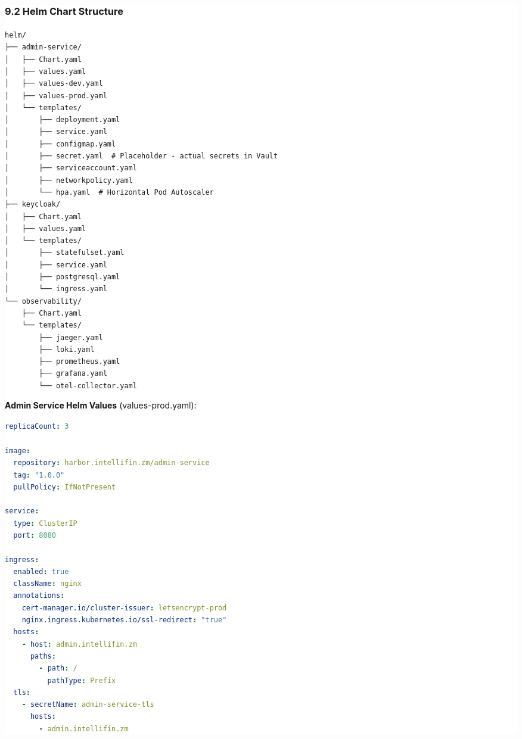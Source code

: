 ### 9.2 Helm Chart Structure

```
helm/
├── admin-service/
│   ├── Chart.yaml
│   ├── values.yaml
│   ├── values-dev.yaml
│   ├── values-prod.yaml
│   └── templates/
│       ├── deployment.yaml
│       ├── service.yaml
│       ├── configmap.yaml
│       ├── secret.yaml  # Placeholder - actual secrets in Vault
│       ├── serviceaccount.yaml
│       ├── networkpolicy.yaml
│       └── hpa.yaml  # Horizontal Pod Autoscaler
├── keycloak/
│   ├── Chart.yaml
│   ├── values.yaml
│   └── templates/
│       ├── statefulset.yaml
│       ├── service.yaml
│       ├── postgresql.yaml
│       └── ingress.yaml
└── observability/
    ├── Chart.yaml
    └── templates/
        ├── jaeger.yaml
        ├── loki.yaml
        ├── prometheus.yaml
        ├── grafana.yaml
        └── otel-collector.yaml
```

**Admin Service Helm Values** (values-prod.yaml):
```yaml
replicaCount: 3

image:
  repository: harbor.intellifin.zm/admin-service
  tag: "1.0.0"
  pullPolicy: IfNotPresent

service:
  type: ClusterIP
  port: 8080

ingress:
  enabled: true
  className: nginx
  annotations:
    cert-manager.io/cluster-issuer: letsencrypt-prod
    nginx.ingress.kubernetes.io/ssl-redirect: "true"
  hosts:
    - host: admin.intellifin.zm
      paths:
        - path: /
          pathType: Prefix
  tls:
    - secretName: admin-service-tls
      hosts:
        - admin.intellifin.zm

```